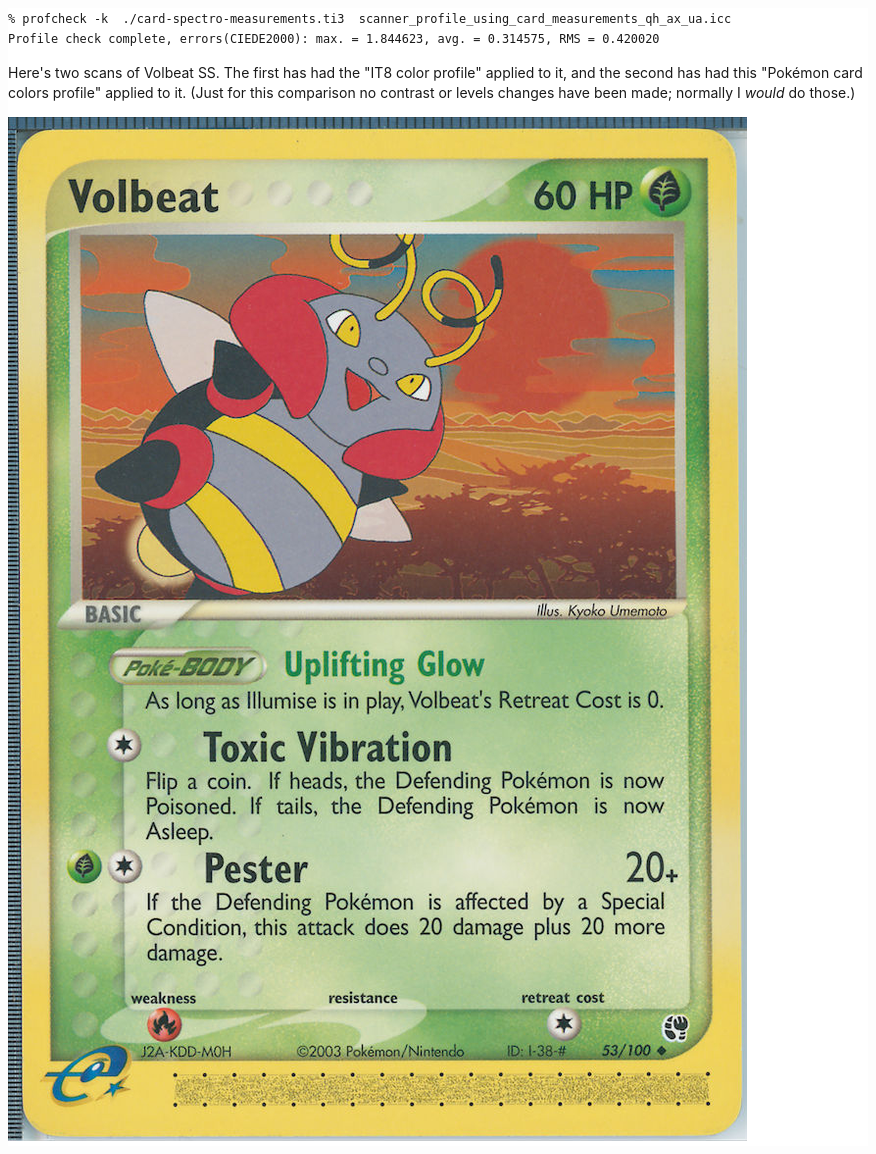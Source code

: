 ```
% profcheck -k  ./card-spectro-measurements.ti3  scanner_profile_using_card_measurements_qh_ax_ua.icc
Profile check complete, errors(CIEDE2000): max. = 1.844623, avg. = 0.314575, RMS = 0.420020
```

Here's two scans of Volbeat SS. The first has had the "IT8 color profile" applied to it, and the second has had this
"Pokémon card colors profile" applied to it. (Just for this comparison no contrast or levels changes have been made;
normally I *would* do those.)

![volbeat with it8 colors](volbeat-it8-colors.jpg)
